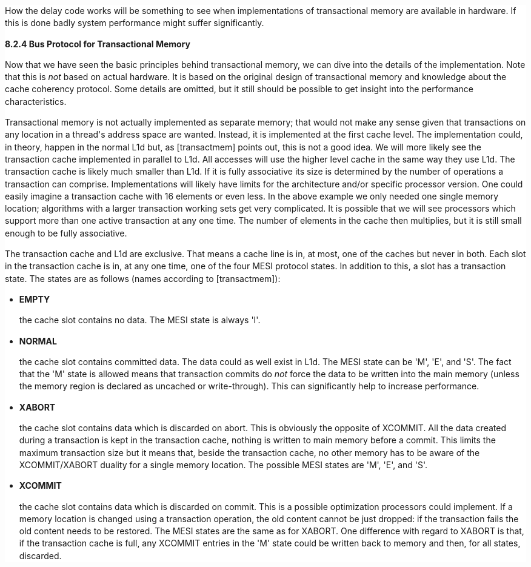 How the delay code works will be something to see when implementations of transactional memory are available in hardware.  If this is done badly system performance might suffer significantly.



**8.2.4 Bus Protocol for Transactional Memory**

Now that we have seen the basic principles behind transactional memory, we can dive into the details of the implementation.  Note that this is *not* based on actual hardware.  It is based on the original design of transactional memory and knowledge about the cache coherency protocol. Some details are omitted, but it still should be possible to get insight into the performance characteristics.

Transactional memory is not actually implemented as separate memory; that would not make any sense given that transactions on any location in a thread's address space are wanted. Instead, it is implemented at the first cache level. The implementation could, in theory, happen in the normal L1d but, as [transactmem] points out, this is not a good idea.  We will more likely see the transaction cache implemented in parallel to L1d. All accesses will use the higher level cache in the same way they use L1d. The transaction cache is likely much smaller than L1d.  If it is fully associative its size is determined by the number of operations a transaction can comprise.  Implementations will likely have limits for the architecture and/or specific processor version.  One could easily imagine a transaction cache with 16 elements or even less.  In the above example we only needed one single memory location; algorithms with a larger transaction working sets get very complicated. It is possible that we will see processors which support more than one active transaction at any one time. The number of elements in the cache then multiplies, but it is still small enough to be fully associative.

The transaction cache and L1d are exclusive.  That means a cache line is in, at most, one of the caches but never in both. Each slot in the transaction cache is in, at any one time, one of the four MESI protocol states. In addition to this, a slot has a transaction state. The states are as follows (names according to [transactmem]):



- **EMPTY** 

  the cache slot contains no data.  The MESI state is  always 'I'.

- **NORMAL**

   the cache slot contains committed data.  The data could  as well exist in L1d.  The MESI state can be 'M', 'E', and 'S'.  The  fact that the 'M' state is allowed means that transaction commits do  *not* force the data to be written into the main memory (unless  the memory region is declared as uncached or write-through).  This  can significantly help to increase performance.

- **XABORT**

   the cache slot contains data which is discarded on  abort.  This is obviously the opposite of XCOMMIT.  All the data  created during a transaction is kept in the transaction cache,  nothing is written to main memory before a commit.  This limits the  maximum transaction size but it means that, beside the transaction  cache, no other memory has to be aware of the XCOMMIT/XABORT duality  for a single memory location.  The possible MESI states are 'M',  'E', and 'S'.

- **XCOMMIT**

   the cache slot contains data which is discarded on  commit. This is a possible optimization processors could implement.  If a memory location is changed using a transaction operation, the  old content cannot be just dropped: if the transaction fails the old  content needs to be restored.  The MESI states are the same as for  XABORT. One difference with regard to XABORT is that, if the transaction  cache is full, any XCOMMIT entries in the 'M' state could be written back to memory  and then, for all states, discarded.
